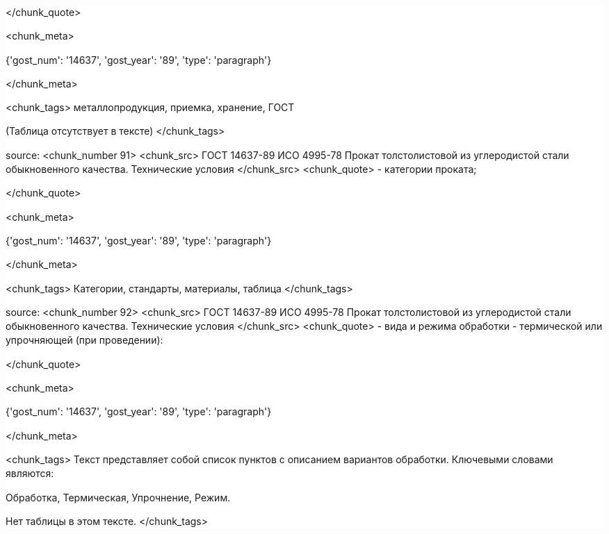 </chunk_quote>

<chunk_meta>

{'gost_num': '14637', 'gost_year': '89', 'type': 'paragraph'}

</chunk_meta>

<chunk_tags>
металлопродукция, приемка, хранение, ГОСТ 

(Таблица отсутствует в тексте)
</chunk_tags>

source:
<chunk_number 91>
<chunk_src>
ГОСТ 14637-89 ИСО 4995-78 Прокат толстолистовой из углеродистой стали обыкновенного качества. Технические условия
</chunk_src>
<chunk_quote>
\- категории проката;

</chunk_quote>

<chunk_meta>

{'gost_num': '14637', 'gost_year': '89', 'type': 'paragraph'}

</chunk_meta>

<chunk_tags>
Категории, стандарты, материалы, таблица
</chunk_tags>

source:
<chunk_number 92>
<chunk_src>
ГОСТ 14637-89 ИСО 4995-78 Прокат толстолистовой из углеродистой стали обыкновенного качества. Технические условия
</chunk_src>
<chunk_quote>
\- вида и режима обработки - термической или упрочняющей (при проведении):

</chunk_quote>

<chunk_meta>

{'gost_num': '14637', 'gost_year': '89', 'type': 'paragraph'}

</chunk_meta>

<chunk_tags>
Текст представляет собой список пунктов с описанием вариантов обработки. Ключевыми словами являются:

Обработка, Термическая, Упрочнение, Режим. 

Нет таблицы в этом тексте.
</chunk_tags>
